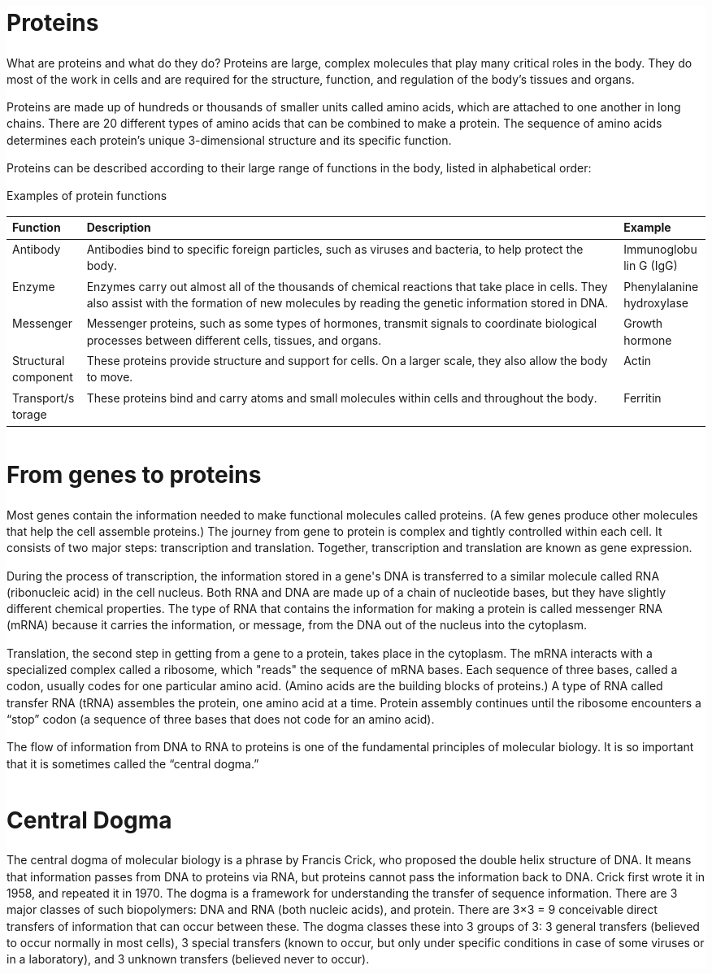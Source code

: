 # Proteins
What are proteins and what do they do?
Proteins are large, complex molecules that play many critical roles in the body. They do most of the work in cells and are required for the structure, function, and regulation of the body’s tissues and organs.

Proteins are made up of hundreds or thousands of smaller units called amino acids, which are attached to one another in long chains. There are 20 different types of amino acids that can be combined to make a protein. The sequence of amino acids determines each protein’s unique 3-dimensional structure and its specific function.

Proteins can be described according to their large range of functions in the body, listed in alphabetical order:

Examples of protein functions

|Function	|Description	|Example|
|:---|:---|:---|
|Antibody	|Antibodies bind to specific foreign particles, such as viruses and bacteria, to help protect the body.	|Immunoglobulin G (IgG)|
|Enzyme	|Enzymes carry out almost all of the thousands of chemical reactions that take place in cells. They also assist with the formation of new molecules by reading the genetic information stored in DNA.	|Phenylalanine hydroxylase|
|Messenger	|Messenger proteins, such as some types of hormones, transmit signals to coordinate biological processes between different cells, tissues, and organs.	|Growth hormone|
|Structural component	|These proteins provide structure and support for cells. On a larger scale, they also allow the body to move.|	Actin|
|Transport/storage	|These proteins bind and carry atoms and small molecules within cells and throughout the body.	|Ferritin|

# From genes to proteins
Most genes contain the information needed to make functional molecules called proteins. (A few genes produce other molecules that help the cell assemble proteins.) The journey from gene to protein is complex and tightly controlled within each cell. It consists of two major steps: transcription and translation. Together, transcription and translation are known as gene expression.

During the process of transcription, the information stored in a gene's DNA is transferred to a similar molecule called RNA (ribonucleic acid) in the cell nucleus. Both RNA and DNA are made up of a chain of nucleotide bases, but they have slightly different chemical properties. The type of RNA that contains the information for making a protein is called messenger RNA (mRNA) because it carries the information, or message, from the DNA out of the nucleus into the cytoplasm.

Translation, the second step in getting from a gene to a protein, takes place in the cytoplasm. The mRNA interacts with a specialized complex called a ribosome, which "reads" the sequence of mRNA bases. Each sequence of three bases, called a codon, usually codes for one particular amino acid. (Amino acids are the building blocks of proteins.) A type of RNA called transfer RNA (tRNA) assembles the protein, one amino acid at a time. Protein assembly continues until the ribosome encounters a “stop” codon (a sequence of three bases that does not code for an amino acid).

The flow of information from DNA to RNA to proteins is one of the fundamental principles of molecular biology. It is so important that it is sometimes called the “central dogma.”

# Central Dogma
The central dogma of molecular biology is a phrase by Francis Crick, who proposed the double helix structure of DNA. It means that information passes from DNA to proteins via RNA, but proteins cannot pass the information back to DNA.
Crick first wrote it in 1958, and repeated it in 1970.
The dogma is a framework for understanding the transfer of sequence information.
There are 3 major classes of such biopolymers: DNA and RNA (both nucleic acids), and protein. There are 3×3 = 9 conceivable direct transfers of information that can occur between these. The dogma classes these into 3 groups of 3:
3 general transfers (believed to occur normally in most cells),
3 special transfers (known to occur, but only under specific conditions in case of some viruses or in a laboratory), and
3 unknown transfers (believed never to occur).
